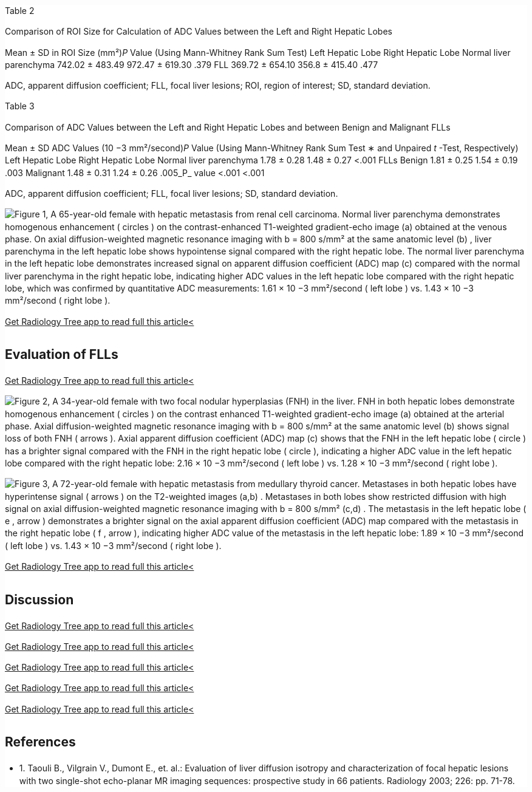 Table 2


Comparison of ROI Size for Calculation of ADC Values between the Left and Right Hepatic Lobes


Mean ± SD in ROI Size (mm²)_P_ Value (Using Mann-Whitney Rank Sum Test) Left Hepatic Lobe Right Hepatic Lobe Normal liver parenchyma 742.02 ± 483.49 972.47 ± 619.30 .379 FLL 369.72 ± 654.10 356.8 ± 415.40 .477

ADC, apparent diffusion coefficient; FLL, focal liver lesions; ROI, region of interest; SD, standard deviation.


Table 3


Comparison of ADC Values between the Left and Right Hepatic Lobes and between Benign and Malignant FLLs


Mean ± SD ADC Values (10  −3  mm²/second)_P_ Value (Using Mann-Whitney Rank Sum Test  ∗  and Unpaired _t_ -Test, Respectively) Left Hepatic Lobe Right Hepatic Lobe Normal liver parenchyma 1.78 ± 0.28 1.48 ± 0.27 <.001 FLLs Benign 1.81 ± 0.25 1.54 ± 0.19 .003 Malignant 1.48 ± 0.31 1.24 ± 0.26 .005_P_ value <.001 <.001

ADC, apparent diffusion coefficient; FLL, focal liver lesions; SD, standard deviation.


![Figure 1, A 65-year-old female with hepatic metastasis from renal cell carcinoma. Normal liver parenchyma demonstrates homogenous enhancement ( circles ) on the contrast-enhanced T1-weighted gradient-echo image (a) obtained at the venous phase. On axial diffusion-weighted magnetic resonance imaging with b = 800 s/mm² at the same anatomic level (b) , liver parenchyma in the left hepatic lobe shows hypointense signal compared with the right hepatic lobe. The normal liver parenchyma in the left hepatic lobe demonstrates increased signal on apparent diffusion coefficient (ADC) map (c) compared with the normal liver parenchyma in the right hepatic lobe, indicating higher ADC values in the left hepatic lobe compared with the right hepatic lobe, which was confirmed by quantitative ADC measurements: 1.61 × 10 −3 mm²/second ( left lobe ) vs. 1.43 × 10 −3 mm²/second ( right lobe ).](https://storage.googleapis.com/dl.dentistrykey.com/clinical/DiffusionWeightedMRImagingofFocalLiverLesionsintheLeftandRightLobes/0_1s20S1076633212006046.jpg)

[Get Radiology Tree app to read full this article<](https://clinicalpub.com/app)

## Evaluation of FLLs

[Get Radiology Tree app to read full this article<](https://clinicalpub.com/app)

![Figure 2, A 34-year-old female with two focal nodular hyperplasias (FNH) in the liver. FNH in both hepatic lobes demonstrate homogenous enhancement ( circles ) on the contrast enhanced T1-weighted gradient-echo image (a) obtained at the arterial phase. Axial diffusion-weighted magnetic resonance imaging with b = 800 s/mm² at the same anatomic level (b) shows signal loss of both FNH ( arrows ). Axial apparent diffusion coefficient (ADC) map (c) shows that the FNH in the left hepatic lobe ( circle ) has a brighter signal compared with the FNH in the right hepatic lobe ( circle ), indicating a higher ADC value in the left hepatic lobe compared with the right hepatic lobe: 2.16 × 10 −3 mm²/second ( left lobe ) vs. 1.28 × 10 −3 mm²/second ( right lobe ).](https://storage.googleapis.com/dl.dentistrykey.com/clinical/DiffusionWeightedMRImagingofFocalLiverLesionsintheLeftandRightLobes/1_1s20S1076633212006046.jpg)

![Figure 3, A 72-year-old female with hepatic metastasis from medullary thyroid cancer. Metastases in both hepatic lobes have hyperintense signal ( arrows ) on the T2-weighted images (a,b) . Metastases in both lobes show restricted diffusion with high signal on axial diffusion-weighted magnetic resonance imaging with b = 800 s/mm² (c,d) . The metastasis in the left hepatic lobe ( e , arrow ) demonstrates a brighter signal on the axial apparent diffusion coefficient (ADC) map compared with the metastasis in the right hepatic lobe ( f , arrow ), indicating higher ADC value of the metastasis in the left hepatic lobe: 1.89 × 10 −3 mm²/second ( left lobe ) vs. 1.43 × 10 −3 mm²/second ( right lobe ).](https://storage.googleapis.com/dl.dentistrykey.com/clinical/DiffusionWeightedMRImagingofFocalLiverLesionsintheLeftandRightLobes/2_1s20S1076633212006046.jpg)

[Get Radiology Tree app to read full this article<](https://clinicalpub.com/app)

## Discussion

[Get Radiology Tree app to read full this article<](https://clinicalpub.com/app)

[Get Radiology Tree app to read full this article<](https://clinicalpub.com/app)

[Get Radiology Tree app to read full this article<](https://clinicalpub.com/app)

[Get Radiology Tree app to read full this article<](https://clinicalpub.com/app)

[Get Radiology Tree app to read full this article<](https://clinicalpub.com/app)

## References

- 1\. Taouli B., Vilgrain V., Dumont E., et. al.: Evaluation of liver diffusion isotropy and characterization of focal hepatic lesions with two single-shot echo-planar MR imaging sequences: prospective study in 66 patients. Radiology 2003; 226: pp. 71-78.
